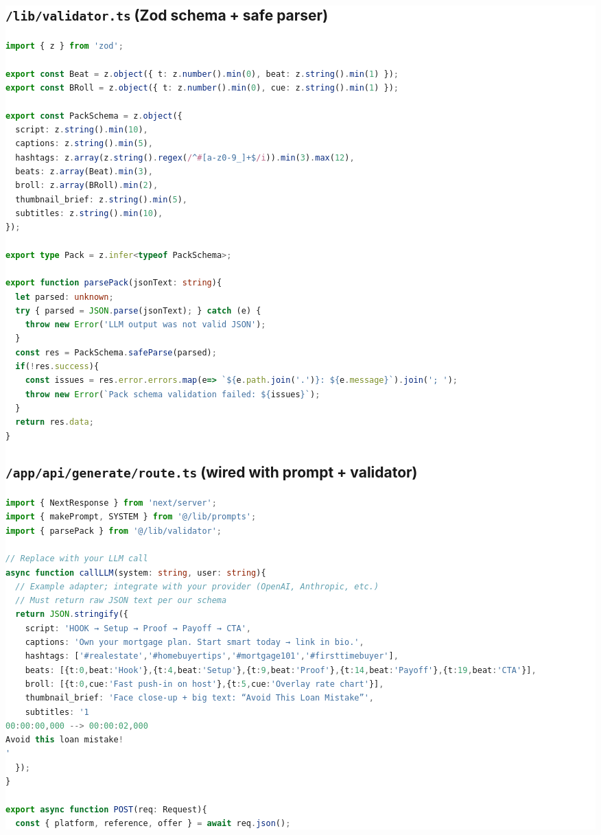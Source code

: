 ## `/lib/validator.ts` (Zod schema + safe parser)

```ts
import { z } from 'zod';

export const Beat = z.object({ t: z.number().min(0), beat: z.string().min(1) });
export const BRoll = z.object({ t: z.number().min(0), cue: z.string().min(1) });

export const PackSchema = z.object({
  script: z.string().min(10),
  captions: z.string().min(5),
  hashtags: z.array(z.string().regex(/^#[a-z0-9_]+$/i)).min(3).max(12),
  beats: z.array(Beat).min(3),
  broll: z.array(BRoll).min(2),
  thumbnail_brief: z.string().min(5),
  subtitles: z.string().min(10),
});

export type Pack = z.infer<typeof PackSchema>;

export function parsePack(jsonText: string){
  let parsed: unknown;
  try { parsed = JSON.parse(jsonText); } catch (e) {
    throw new Error('LLM output was not valid JSON');
  }
  const res = PackSchema.safeParse(parsed);
  if(!res.success){
    const issues = res.error.errors.map(e=> `${e.path.join('.')}: ${e.message}`).join('; ');
    throw new Error(`Pack schema validation failed: ${issues}`);
  }
  return res.data;
}
```

## `/app/api/generate/route.ts` (wired with prompt + validator)

```ts
import { NextResponse } from 'next/server';
import { makePrompt, SYSTEM } from '@/lib/prompts';
import { parsePack } from '@/lib/validator';

// Replace with your LLM call
async function callLLM(system: string, user: string){
  // Example adapter; integrate with your provider (OpenAI, Anthropic, etc.)
  // Must return raw JSON text per our schema
  return JSON.stringify({
    script: 'HOOK → Setup → Proof → Payoff → CTA',
    captions: 'Own your mortgage plan. Start smart today → link in bio.',
    hashtags: ['#realestate','#homebuyertips','#mortgage101','#firsttimebuyer'],
    beats: [{t:0,beat:'Hook'},{t:4,beat:'Setup'},{t:9,beat:'Proof'},{t:14,beat:'Payoff'},{t:19,beat:'CTA'}],
    broll: [{t:0,cue:'Fast push‑in on host'},{t:5,cue:'Overlay rate chart'}],
    thumbnail_brief: 'Face close‑up + big text: “Avoid This Loan Mistake”',
    subtitles: '1
00:00:00,000 --> 00:00:02,000
Avoid this loan mistake!
'
  });
}

export async function POST(req: Request){
  const { platform, reference, offer } = await req.json();
```